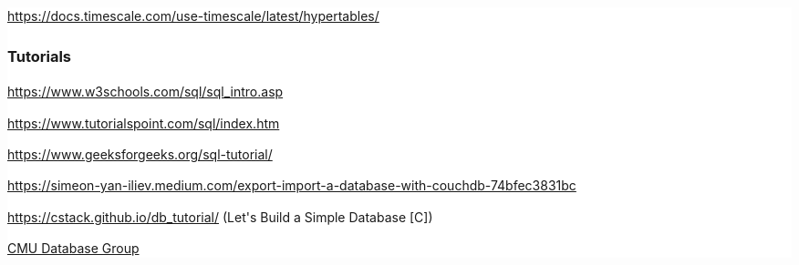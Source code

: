 https://docs.timescale.com/use-timescale/latest/hypertables/

### Tutorials

https://www.w3schools.com/sql/sql_intro.asp

https://www.tutorialspoint.com/sql/index.htm

https://www.geeksforgeeks.org/sql-tutorial/

https://simeon-yan-iliev.medium.com/export-import-a-database-with-couchdb-74bfec3831bc

https://cstack.github.io/db_tutorial/ (Let's Build a Simple Database [C])

[CMU Database Group](https://m.youtube.com/c/CMUDatabaseGroup/playlists?cbrd=1)